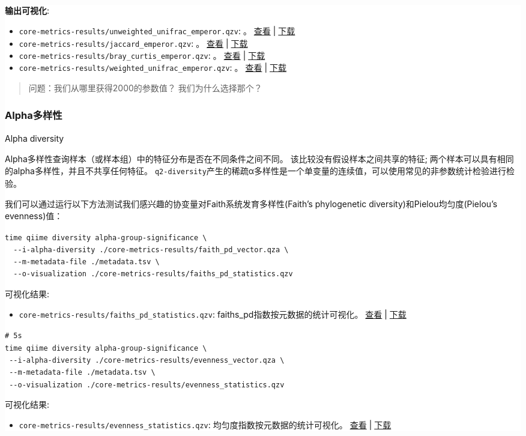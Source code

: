 **输出可视化**:

- `core-metrics-results/unweighted_unifrac_emperor.qzv`: 。 [查看](https://view.qiime2.org/?src=https%3A%2F%2Fdocs.qiime2.org%2F2020.2%2Fdata%2Ftutorials%2Fpd-mice%2Fcore-metrics-results%2Funweighted_unifrac_emperor.qzv) | [下载](https://docs.qiime2.org/2020.2/data/tutorials/pd-mice/core-metrics-results/unweighted_unifrac_emperor.qzv)
- `core-metrics-results/jaccard_emperor.qzv`: 。 [查看](https://view.qiime2.org/?src=https%3A%2F%2Fdocs.qiime2.org%2F2020.2%2Fdata%2Ftutorials%2Fpd-mice%2Fcore-metrics-results%2Fjaccard_emperor.qzv) | [下载](https://docs.qiime2.org/2020.2/data/tutorials/pd-mice/core-metrics-results/jaccard_emperor.qzv)
- `core-metrics-results/bray_curtis_emperor.qzv`: 。 [查看](https://view.qiime2.org/?src=https%3A%2F%2Fdocs.qiime2.org%2F2020.2%2Fdata%2Ftutorials%2Fpd-mice%2Fcore-metrics-results%2Fbray_curtis_emperor.qzv) | [下载](https://docs.qiime2.org/2020.2/data/tutorials/pd-mice/core-metrics-results/bray_curtis_emperor.qzv)
- `core-metrics-results/weighted_unifrac_emperor.qzv`: 。 [查看](https://view.qiime2.org/?src=https%3A%2F%2Fdocs.qiime2.org%2F2020.2%2Fdata%2Ftutorials%2Fpd-mice%2Fcore-metrics-results%2Fweighted_unifrac_emperor.qzv) | [下载](https://docs.qiime2.org/2020.2/data/tutorials/pd-mice/core-metrics-results/weighted_unifrac_emperor.qzv)

> 问题：我们从哪里获得2000的参数值？ 我们为什么选择那个？

### Alpha多样性

Alpha diversity

Alpha多样性查询样本（或样本组）中的特征分布是否在不同条件之间不同。 该比较没有假设样本之间共享的特征;  两个样本可以具有相同的alpha多样性，并且不共享任何特征。 `q2-diversity`产生的稀疏α多样性是一个单变量的连续值，可以使用常见的非参数统计检验进行检验。

我们可以通过运行以下方法测试我们感兴趣的协变量对Faith系统发育多样性(Faith’s phylogenetic diversity)和Pielou均匀度(Pielou’s evenness)值：

```
time qiime diversity alpha-group-significance \
  --i-alpha-diversity ./core-metrics-results/faith_pd_vector.qza \
  --m-metadata-file ./metadata.tsv \
  --o-visualization ./core-metrics-results/faiths_pd_statistics.qzv
```

可视化结果:

- `core-metrics-results/faiths_pd_statistics.qzv`: faiths_pd指数按元数据的统计可视化。 [查看](https://view.qiime2.org/?src=https%3A%2F%2Fdocs.qiime2.org%2F2020.2%2Fdata%2Ftutorials%2Fpd-mice%2Fcore-metrics-results%2Ffaiths_pd_statistics.qzv) | [下载](https://docs.qiime2.org/2020.2/data/tutorials/pd-mice/core-metrics-results/faiths_pd_statistics.qzv)

```
# 5s
time qiime diversity alpha-group-significance \
 --i-alpha-diversity ./core-metrics-results/evenness_vector.qza \
 --m-metadata-file ./metadata.tsv \
 --o-visualization ./core-metrics-results/evenness_statistics.qzv
```

可视化结果:

- `core-metrics-results/evenness_statistics.qzv`: 均匀度指数按元数据的统计可视化。 [查看](https://view.qiime2.org/?src=https%3A%2F%2Fdocs.qiime2.org%2F2020.2%2Fdata%2Ftutorials%2Fpd-mice%2Fcore-metrics-results%2Fevenness_statistics.qzv) | [下载](https://docs.qiime2.org/2020.2/data/tutorials/pd-mice/core-metrics-results/evenness_statistics.qzv)
